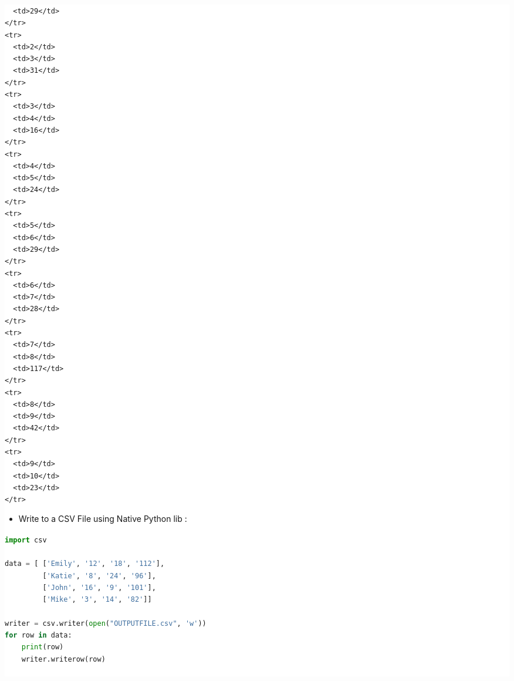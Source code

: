       <td>29</td>
    </tr>
    <tr>
      <td>2</td>
      <td>3</td>
      <td>31</td>
    </tr>
    <tr>
      <td>3</td>
      <td>4</td>
      <td>16</td>
    </tr>
    <tr>
      <td>4</td>
      <td>5</td>
      <td>24</td>
    </tr>
    <tr>
      <td>5</td>
      <td>6</td>
      <td>29</td>
    </tr>
    <tr>
      <td>6</td>
      <td>7</td>
      <td>28</td>
    </tr>
    <tr>
      <td>7</td>
      <td>8</td>
      <td>117</td>
    </tr>
    <tr>
      <td>8</td>
      <td>9</td>
      <td>42</td>
    </tr>
    <tr>
      <td>9</td>
      <td>10</td>
      <td>23</td>
    </tr>
  </tbody>
</table>
</div>



- Write to a CSV File using Native Python lib :


```python
import csv

data = [ ['Emily', '12', '18', '112'], 
         ['Katie', '8', '24', '96'], 
         ['John', '16', '9', '101'], 
         ['Mike', '3', '14', '82']]

writer = csv.writer(open("OUTPUTFILE.csv", 'w'))
for row in data:
    print(row)
    writer.writerow(row)
    
```
